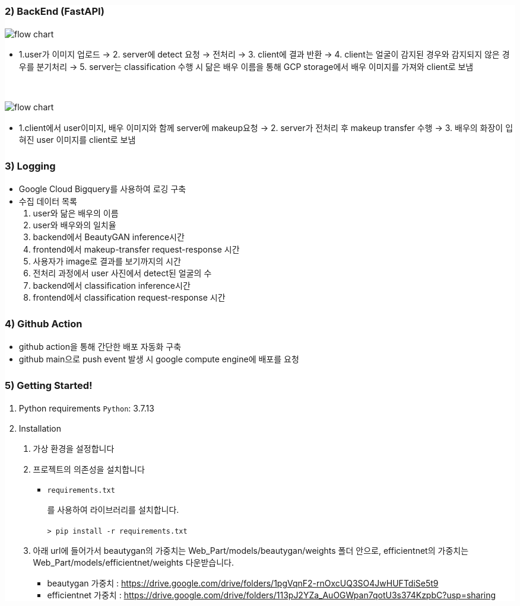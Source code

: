 ### 2) BackEnd (FastAPI)

   ![flow chart](https://s3.us-west-2.amazonaws.com/secure.notion-static.com/47a1da38-f620-4a37-ae79-6966194cfdb7/Untitled.png?X-Amz-Algorithm=AWS4-HMAC-SHA256&X-Amz-Content-Sha256=UNSIGNED-PAYLOAD&X-Amz-Credential=AKIAT73L2G45EIPT3X45%2F20220613%2Fus-west-2%2Fs3%2Faws4_request&X-Amz-Date=20220613T064557Z&X-Amz-Expires=86400&X-Amz-Signature=97f2429a377a67c7ca856fe91bea346cb1dae38ba7ba8b4cdddb192208698c5a&X-Amz-SignedHeaders=host&response-content-disposition=filename%20%3D%22Untitled.png%22&x-id=GetObject)
- 1.user가 이미지 업로드 → 2. server에 detect 요청 → 전처리 → 3. client에 결과 반환 → 4. client는 얼굴이 감지된 경우와 감지되지 않은 경우를 분기처리 → 5. server는 classification 수행 시 닮은 배우 이름을 통해 GCP storage에서 배우 이미지를 가져와 client로 보냄   

<br/>

   ![flow chart](https://s3.us-west-2.amazonaws.com/secure.notion-static.com/06c0c9ba-eefc-4e8b-bd7e-63a8c6710b4a/Untitled.png?X-Amz-Algorithm=AWS4-HMAC-SHA256&X-Amz-Content-Sha256=UNSIGNED-PAYLOAD&X-Amz-Credential=AKIAT73L2G45EIPT3X45%2F20220613%2Fus-west-2%2Fs3%2Faws4_request&X-Amz-Date=20220613T064753Z&X-Amz-Expires=86400&X-Amz-Signature=867234811f3e9f66e5fac328dc2c4cc1194af5a25d90d67a9c7131ed4e64ad98&X-Amz-SignedHeaders=host&response-content-disposition=filename%20%3D%22Untitled.png%22&x-id=GetObject)
- 1.client에서 user이미지, 배우 이미지와 함께 server에 makeup요청 → 2. server가 전처리 후 makeup transfer 수행 → 3. 배우의 화장이 입혀진 user 이미지를 client로 보냄

### 3) Logging
- Google Cloud Bigquery를 사용하여 로깅 구축
- 수집 데이터 목록
   1. user와 닮은 배우의 이름
   2. user와 배우와의 일치율
   3. backend에서 BeautyGAN inference시간
   4. frontend에서 makeup-transfer request-response 시간
   5. 사용자가 image로 결과를 보기까지의 시간
   6. 전처리 과정에서 user 사진에서 detect된 얼굴의 수
   7. backend에서 classification inference시간
   8. frontend에서 classification request-response 시간

### 4) Github Action

- github action을 통해 간단한 배포 자동화 구축
- github main으로 push event 발생 시 google compute engine에 배포를 요청

### 5) Getting Started!

1. Python requirements
   `Python`: 3.7.13

2. Installation

   1. 가상 환경을 설정합니다

   2. 프로젝트의 의존성을 설치합니다

      - ```
        requirements.txt
        ```

        를 사용하여 라이브러리를 설치합니다.

        ```
        > pip install -r requirements.txt 
        ```

   3. 아래 url에 들어가서 beautygan의 가중치는 Web_Part/models/beautygan/weights 폴더 안으로, efficientnet의 가중치는 Web_Part/models/efficientnet/weights 다운받습니다.

      - beautygan 가중치 : <https://drive.google.com/drive/folders/1pgVqnF2-rnOxcUQ3SO4JwHUFTdiSe5t9>
      - efficientnet 가중치 : <https://drive.google.com/drive/folders/113pJ2YZa_AuOGWpan7qotU3s374KzpbC?usp=sharing>
